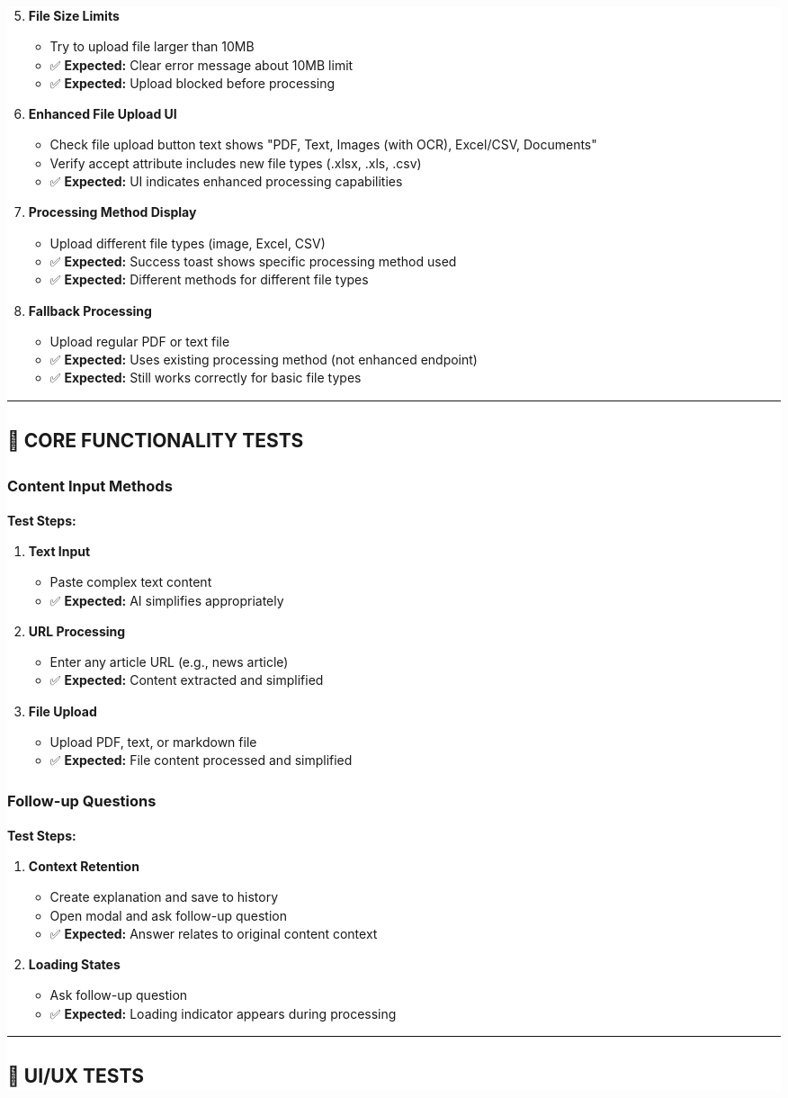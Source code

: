 5. **File Size Limits**
   - Try to upload file larger than 10MB
   - ✅ **Expected:** Clear error message about 10MB limit
   - ✅ **Expected:** Upload blocked before processing

6. **Enhanced File Upload UI**
   - Check file upload button text shows "PDF, Text, Images (with OCR), Excel/CSV, Documents"
   - Verify accept attribute includes new file types (.xlsx, .xls, .csv)
   - ✅ **Expected:** UI indicates enhanced processing capabilities

7. **Processing Method Display**
   - Upload different file types (image, Excel, CSV)
   - ✅ **Expected:** Success toast shows specific processing method used
   - ✅ **Expected:** Different methods for different file types

8. **Fallback Processing**
   - Upload regular PDF or text file
   - ✅ **Expected:** Uses existing processing method (not enhanced endpoint)
   - ✅ **Expected:** Still works correctly for basic file types

---

## 🧪 **CORE FUNCTIONALITY TESTS**

### Content Input Methods
**Test Steps:**
1. **Text Input**
   - Paste complex text content
   - ✅ **Expected:** AI simplifies appropriately

2. **URL Processing**
   - Enter any article URL (e.g., news article)
   - ✅ **Expected:** Content extracted and simplified

3. **File Upload**
   - Upload PDF, text, or markdown file
   - ✅ **Expected:** File content processed and simplified

### Follow-up Questions
**Test Steps:**
1. **Context Retention**
   - Create explanation and save to history  
   - Open modal and ask follow-up question
   - ✅ **Expected:** Answer relates to original content context

2. **Loading States**
   - Ask follow-up question
   - ✅ **Expected:** Loading indicator appears during processing

---

## 🧪 **UI/UX TESTS**
